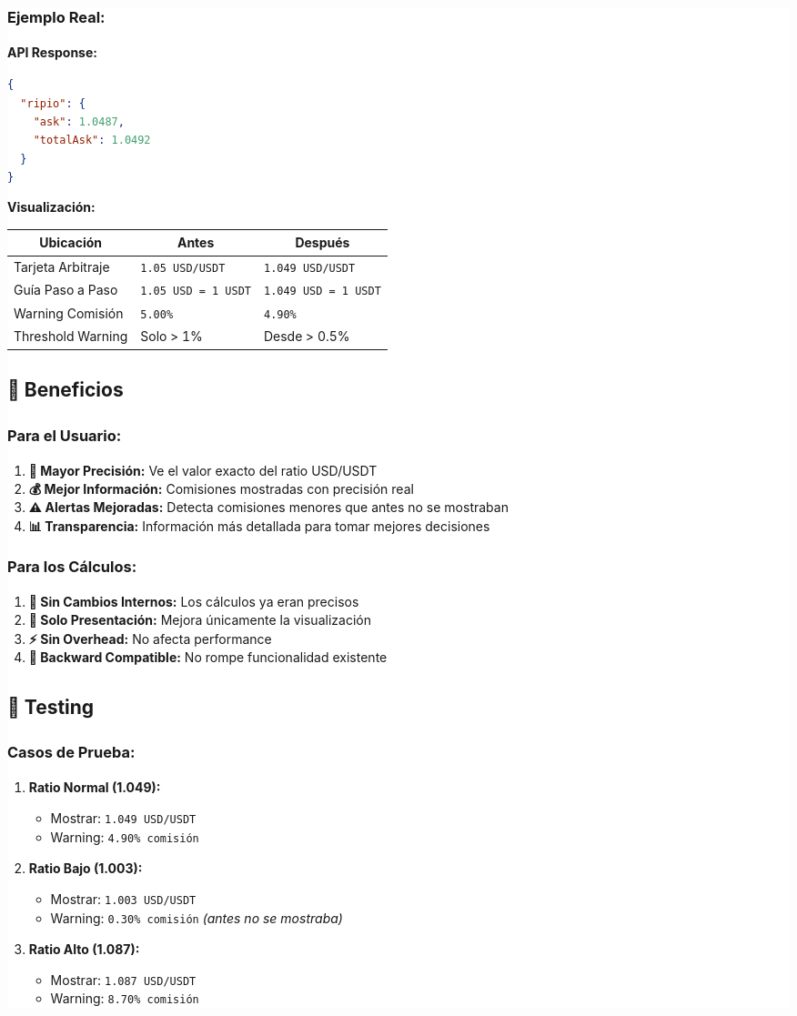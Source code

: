 ### **Ejemplo Real:**

**API Response:**
```json
{
  "ripio": {
    "ask": 1.0487,
    "totalAsk": 1.0492
  }
}
```

**Visualización:**

| Ubicación | Antes | Después |
|-----------|--------|---------|
| Tarjeta Arbitraje | `1.05 USD/USDT` | `1.049 USD/USDT` |
| Guía Paso a Paso | `1.05 USD = 1 USDT` | `1.049 USD = 1 USDT` |
| Warning Comisión | `5.00%` | `4.90%` |
| Threshold Warning | Solo > 1% | Desde > 0.5% |

## 🚀 Beneficios

### **Para el Usuario:**
1. **🎯 Mayor Precisión:** Ve el valor exacto del ratio USD/USDT
2. **💰 Mejor Información:** Comisiones mostradas con precisión real
3. **⚠️ Alertas Mejoradas:** Detecta comisiones menores que antes no se mostraban
4. **📊 Transparencia:** Información más detallada para tomar mejores decisiones

### **Para los Cálculos:**
1. **🔢 Sin Cambios Internos:** Los cálculos ya eran precisos
2. **📱 Solo Presentación:** Mejora únicamente la visualización
3. **⚡ Sin Overhead:** No afecta performance
4. **🔄 Backward Compatible:** No rompe funcionalidad existente

## 🧪 Testing

### **Casos de Prueba:**

1. **Ratio Normal (1.049):**
   - Mostrar: `1.049 USD/USDT`
   - Warning: `4.90% comisión`

2. **Ratio Bajo (1.003):**
   - Mostrar: `1.003 USD/USDT`
   - Warning: `0.30% comisión` *(antes no se mostraba)*

3. **Ratio Alto (1.087):**
   - Mostrar: `1.087 USD/USDT`
   - Warning: `8.70% comisión`
